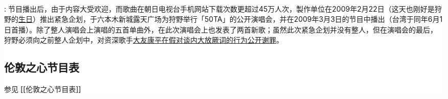 

:   节目播出后，由于内容大受欢迎，而歌曲在朝日电视台手机网站下载次数更超过45万人次，製作单位在2009年2月22日（这天也刚好是狩野的[生日](生日 "wikilink")）推出紧急企划，于六本木新城露天广场为狩野举行「50TA」的公开演唱会，并在2009年3月3日的节目中播出（台湾于同年6月1日首播）。除了整人演唱会上演唱的五首单曲外，在此次演唱会上也发表了两首新歌；虽然此次紧急企划并没有整人，但在演唱会的最后，狩野必须向之前整人企划中，对资深歌手[大友康平在假对谈内大放厥词的行为公开谢罪](大友康平 "wikilink")。

## 伦敦之心节目表

参见 [[伦敦之心节目表]]
